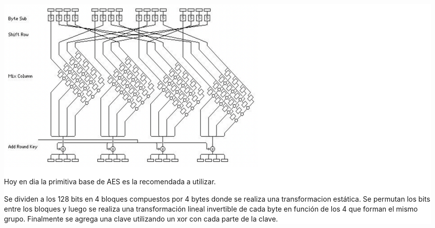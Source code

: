 <img src="Resources/02 - Cifrado Simetrico/Screen Shot 2022-03-17 at 18.25.35.png" alt="Screen Shot 2022-03-17 at 18.25.35" style="zoom:50%;" />

Hoy en dia la primitiva base de AES es la recomendada a utilizar.

Se dividen a los 128 bits en 4 bloques compuestos por 4 bytes donde se realiza una transformacion estática. Se permutan los bits entre los bloques y luego se realiza una transformación lineal invertible de cada byte en función de los 4 que forman el mismo grupo. Finalmente se agrega una clave utilizando un xor con cada parte de la clave.



